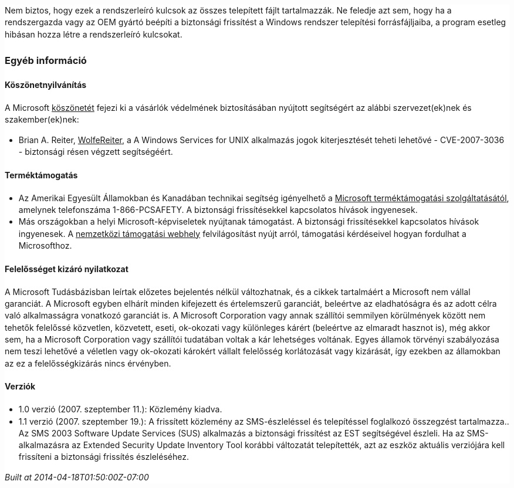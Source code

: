 Nem biztos, hogy ezek a rendszerleíró kulcsok az összes telepített fájlt tartalmazzák. Ne feledje azt sem, hogy ha a rendszergazda vagy az OEM gyártó beépíti a biztonsági frissítést a Windows rendszer telepítési forrásfájljaiba, a program esetleg hibásan hozza létre a rendszerleíró kulcsokat.

### Egyéb információ

#### Köszönetnyilvánítás

A Microsoft [köszönetét](http://go.microsoft.com/fwlink/?linkid=21127) fejezi ki a vásárlók védelmének biztosításában nyújtott segítségért az alábbi szervezet(ek)nek és szakember(ek)nek:

-   Brian A. Reiter, [WolfeReiter](http://www.wolfereiter.com/), a A Windows Services for UNIX alkalmazás jogok kiterjesztését teheti lehetővé - CVE-2007-3036 - biztonsági résen végzett segítségéért.

#### Terméktámogatás

-   Az Amerikai Egyesült Államokban és Kanadában technikai segítség igényelhető a [Microsoft terméktámogatási szolgáltatásától](http://go.microsoft.com/fwlink/?linkid=21131), amelynek telefonszáma 1-866-PCSAFETY. A biztonsági frissítésekkel kapcsolatos hívások ingyenesek.
-   Más országokban a helyi Microsoft-képviseletek nyújtanak támogatást. A biztonsági frissítésekkel kapcsolatos hívások ingyenesek. A [nemzetközi támogatási webhely](http://go.microsoft.com/fwlink/?linkid=21155) felvilágosítást nyújt arról, támogatási kérdéseivel hogyan fordulhat a Microsofthoz.

#### Felelősséget kizáró nyilatkozat

A Microsoft Tudásbázisban leírtak előzetes bejelentés nélkül változhatnak, és a cikkek tartalmáért a Microsoft nem vállal garanciát. A Microsoft egyben elhárít minden kifejezett és értelemszerű garanciát, beleértve az eladhatóságra és az adott célra való alkalmasságra vonatkozó garanciát is. A Microsoft Corporation vagy annak szállítói semmilyen körülmények között nem tehetők felelőssé közvetlen, közvetett, eseti, ok-okozati vagy különleges kárért (beleértve az elmaradt hasznot is), még akkor sem, ha a Microsoft Corporation vagy szállítói tudatában voltak a kár lehetséges voltának. Egyes államok törvényi szabályozása nem teszi lehetővé a véletlen vagy ok-okozati károkért vállalt felelősség korlátozását vagy kizárását, így ezekben az államokban az ez a felelősségkizárás nincs érvényben.

#### Verziók

-   1.0 verzió (2007. szeptember 11.): Közlemény kiadva.
-   1.1 verzió (2007. szeptember 19.): A frissített közlemény az SMS-észleléssel és telepítéssel foglalkozó összegzést tartalmazza.. Az SMS 2003 Software Update Services (SUS) alkalmazás a biztonsági frissítést az EST segítségével észleli. Ha az SMS-alkalmazásra az Extended Security Update Inventory Tool korábbi változatát telepítették, azt az eszköz aktuális verziójára kell frissíteni a biztonsági frissítés észleléséhez.

*Built at 2014-04-18T01:50:00Z-07:00*
